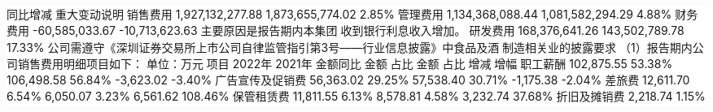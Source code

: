 同比增减
重大变动说明
销售费用
1,927,132,277.88
1,873,655,774.02
2.85%
管理费用
1,134,368,088.44
1,081,582,294.29
4.88%
财务费用
-60,585,033.67
-10,713,623.63
主要原因是报告期内本集团
收到银行利息收入增加。
研发费用
168,376,641.26
143,502,789.78
17.33%
公司需遵守《深圳证券交易所上市公司自律监管指引第3号——行业信息披露》中食品及酒
制造相关业的披露要求
（1）报告期内公司销售费用明细项目如下：
单位：万元
项目
2022年
2021年
金额同比
金额
占比
金额
占比
增减
增幅
职工薪酬
102,875.55
53.38%
106,498.58
56.84%
-3,623.02
-3.40%
广告宣传及促销费
56,363.02
29.25%
57,538.40
30.71%
-1,175.38
-2.04%
差旅费
12,611.70
6.54%
6,050.07
3.23%
6,561.62
108.46%
保管租赁费
11,811.55
6.13%
8,578.81
4.58%
3,232.74
37.68%
折旧及摊销费
2,218.74
1.15%